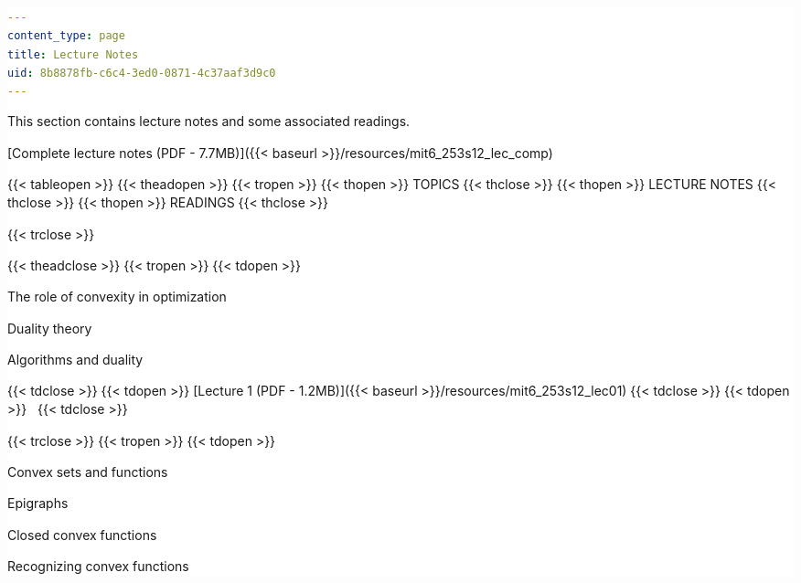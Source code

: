 ```yaml
---
content_type: page
title: Lecture Notes
uid: 8b8878fb-c6c4-3ed0-0871-4c37aaf3d9c0
---
```


This section contains lecture notes and some associated readings.

[Complete lecture notes (PDF - 7.7MB)]({{< baseurl >}}/resources/mit6_253s12_lec_comp)

{{< tableopen >}}
{{< theadopen >}}
{{< tropen >}}
{{< thopen >}}
TOPICS
{{< thclose >}}
{{< thopen >}}
LECTURE NOTES
{{< thclose >}}
{{< thopen >}}
READINGS
{{< thclose >}}

{{< trclose >}}

{{< theadclose >}}
{{< tropen >}}
{{< tdopen >}}


The role of convexity in optimization

Duality theory

Algorithms and duality


{{< tdclose >}}
{{< tdopen >}}
[Lecture 1 (PDF - 1.2MB)]({{< baseurl >}}/resources/mit6_253s12_lec01)
{{< tdclose >}}
{{< tdopen >}}
 
{{< tdclose >}}

{{< trclose >}}
{{< tropen >}}
{{< tdopen >}}


Convex sets and functions

Epigraphs

Closed convex functions

Recognizing convex functions
